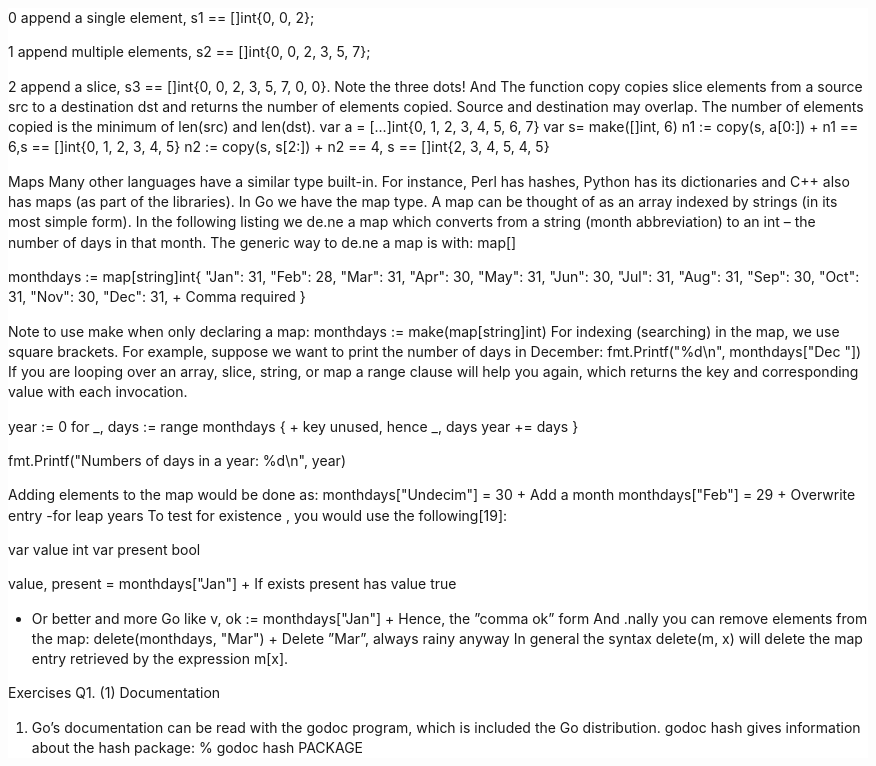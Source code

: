 
0 append a single element, s1 == []int{0, 0, 2}; 

1 append multiple elements, s2 == []int{0, 0, 2, 3, 5, 7}; 

2 append a slice, s3 == []int{0, 0, 2, 3, 5, 7, 0, 0}. Note the three dots! 
And 
The function copy copies slice elements from a source src to a destination dst and returns the number of elements copied. Source and destination may overlap. The number of elements copied is the minimum of len(src) and len(dst). 
var a = [...]int{0, 1, 2, 3, 4, 5, 6, 7} 
var s= make([]int, 6) 
n1 := copy(s, a[0:]) + n1 == 6,s == []int{0, 1, 2, 3, 4, 5} 
n2 := copy(s, s[2:]) + n2 == 4, s == []int{2, 3, 4, 5, 4, 5} 

Maps 
Many other languages have a similar type built-in. For instance, Perl has hashes, Python has its dictionaries and C++ also has maps (as part of the libraries). In Go we have the map type. A map can be thought of as an array indexed by strings (in its most simple form). In the following listing we de.ne a map which converts from a string (month abbreviation) to an int – the number of days in that month. The generic way to de.ne a map is with: 
map[<from type>]<to type> 

monthdays := map[string]int{ "Jan": 31, "Feb": 28, "Mar": 31, "Apr": 30, "May": 31, "Jun": 30, "Jul": 31, "Aug": 31, "Sep": 30, "Oct": 31, "Nov": 30, "Dec": 31, + Comma required 
} 

Note to use make when only declaring a map: monthdays := make(map[string]int) 
For indexing (searching) in the map, we use square brackets. For example, suppose we 
want to print the number of days in December: fmt.Printf("%d\n", monthdays["Dec 
"]) 
If you are looping over an array, slice, string, or map a range clause will help you again, 
which returns the key and corresponding value with each invocation. 

year := 0 for _, days := range monthdays { + key unused, hence _, days year += days 
} 

fmt.Printf("Numbers of days in a year: %d\n", year) 

Adding elements to the map would be done as: 
monthdays["Undecim"] = 30 + Add a month monthdays["Feb"] = 29 + Overwrite entry -for leap years To test for existence , you would use the following[19]: 

var value int 
var present bool 

value, present = monthdays["Jan"] + If exists present has value true 
+ Or better and more Go like v, ok := monthdays["Jan"] + Hence, the ”comma ok” form 
And .nally you can remove elements from the map: 
delete(monthdays, "Mar") + Delete ”Mar”, always rainy anyway 
In general the syntax delete(m, x) will delete the map entry retrieved by the expres­sion m[x]. 

Exercises 
Q1. (1) Documentation 
1. Go’s documentation can be read with the godoc program, which is included the Go distribution. godoc hash gives information about the hash package: % godoc hash PACKAGE 
